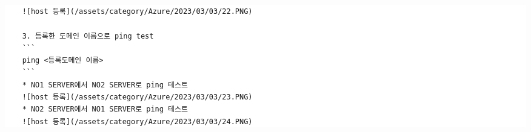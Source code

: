         ![host 등록](/assets/category/Azure/2023/03/03/22.PNG)

        3. 등록한 도메인 이름으로 ping test
        ```
        ping <등록도메인 이름>
        ```
        * NO1 SERVER에서 NO2 SERVER로 ping 테스트
        ![host 등록](/assets/category/Azure/2023/03/03/23.PNG)
        * NO2 SERVER에서 NO1 SERVER로 ping 테스트
        ![host 등록](/assets/category/Azure/2023/03/03/24.PNG)
